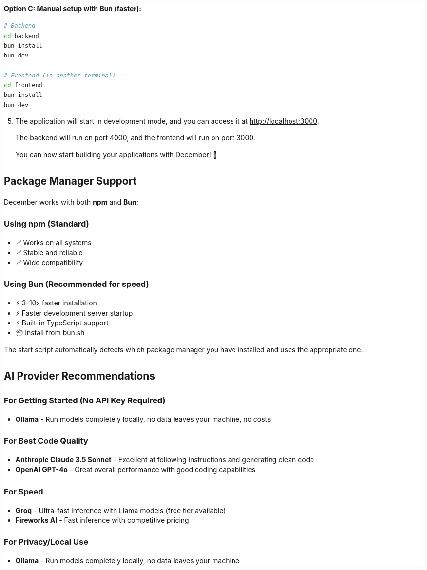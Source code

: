   **Option C: Manual setup with Bun (faster):**
   ```sh
   # Backend
   cd backend
   bun install
   bun dev

   # Frontend (in another terminal)
   cd frontend
   bun install
   bun dev
   ```

5. The application will start in development mode, and you can access it at [http://localhost:3000](http://localhost:3000).

   The backend will run on port 4000, and the frontend will run on port 3000.

   You can now start building your applications with December! 🥳

## Package Manager Support

December works with both **npm** and **Bun**:

### Using npm (Standard)
- ✅ Works on all systems
- ✅ Stable and reliable
- ✅ Wide compatibility

### Using Bun (Recommended for speed)
- ⚡ 3-10x faster installation
- ⚡ Faster development server startup
- ⚡ Built-in TypeScript support
- 📦 Install from [bun.sh](https://bun.sh)

The start script automatically detects which package manager you have installed and uses the appropriate one.

## AI Provider Recommendations

### For Getting Started (No API Key Required)
- **Ollama** - Run models completely locally, no data leaves your machine, no costs

### For Best Code Quality
- **Anthropic Claude 3.5 Sonnet** - Excellent at following instructions and generating clean code
- **OpenAI GPT-4o** - Great overall performance with good coding capabilities

### For Speed
- **Groq** - Ultra-fast inference with Llama models (free tier available)
- **Fireworks AI** - Fast inference with competitive pricing

### For Privacy/Local Use
- **Ollama** - Run models completely locally, no data leaves your machine
